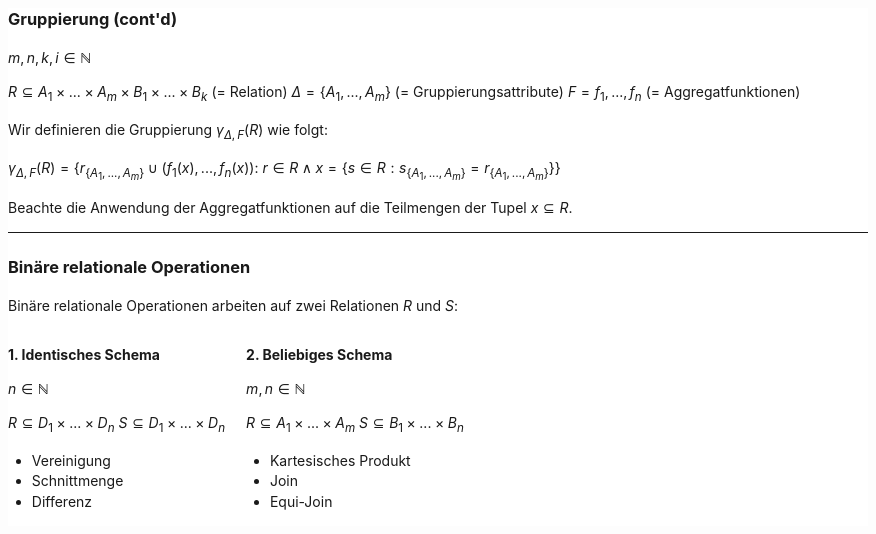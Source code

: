 ### Gruppierung (cont'd)

$m,n,k,i \in \mathbb{N}$

$R \subseteq A_1 \times ... \times A_m \times B_1 \times ... \times B_k$ (= Relation)
$\Delta = \{A_1, ..., A_m\}$ (= Gruppierungsattribute)
$F = f_1,...,f_n$ (= Aggregatfunktionen)

Wir definieren die Gruppierung $\gamma_{\Delta,F}(R)$ wie folgt:

<div class="box">

$\gamma_{\Delta,F}(R) = \{ r_{\{A_1, ..., A_m\}} \cup (f_1(x), ..., f_n(x)) :$
$r \in R \wedge x = \{ s \in R : s_{\{A_1,...,A_m\}} = r_{\{A_1,...,A_m\}} \} \}$

</div>

Beachte die Anwendung der Aggregatfunktionen auf die Teilmengen der Tupel $x \subseteq R$.

---

### Binäre relationale Operationen

Binäre relationale Operationen arbeiten auf zwei Relationen $R$ und $S$:

<div class="columns top">
<div>

**1. Identisches Schema**

<div class="box">

$n \in \mathbb{N}$

$R \subseteq D_1 \times ... \times D_n$
$S \subseteq D_1 \times ... \times D_n$

</div>

- Vereinigung
- Schnittmenge
- Differenz

</div>
<div>

**2. Beliebiges Schema**

<div class="box">

$m,n \in \mathbb{N}$

$R \subseteq A_1 \times ... \times A_m$
$S \subseteq B_1 \times ... \times B_n$

</div>

- Kartesisches Produkt
- Join
- Equi-Join
